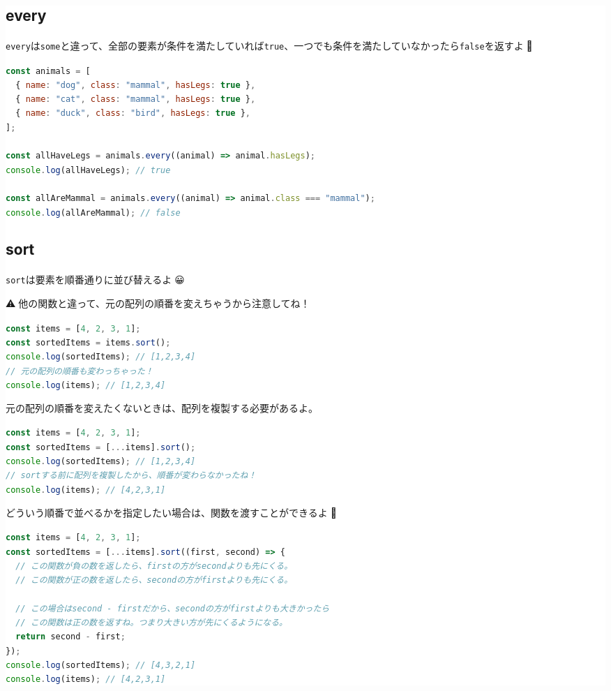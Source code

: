 ## every

`every`は`some`と違って、全部の要素が条件を満たしていれば`true`、一つでも条件を満たしていなかったら`false`を返すよ 🙂

```javascript
const animals = [
  { name: "dog", class: "mammal", hasLegs: true },
  { name: "cat", class: "mammal", hasLegs: true },
  { name: "duck", class: "bird", hasLegs: true },
];

const allHaveLegs = animals.every((animal) => animal.hasLegs);
console.log(allHaveLegs); // true

const allAreMammal = animals.every((animal) => animal.class === "mammal");
console.log(allAreMammal); // false
```

## sort

`sort`は要素を順番通りに並び替えるよ 😀

⚠️ 他の関数と違って、元の配列の順番を変えちゃうから注意してね！

```javascript
const items = [4, 2, 3, 1];
const sortedItems = items.sort();
console.log(sortedItems); // [1,2,3,4]
// 元の配列の順番も変わっちゃった！
console.log(items); // [1,2,3,4]
```

元の配列の順番を変えたくないときは、配列を複製する必要があるよ。

```javascript
const items = [4, 2, 3, 1];
const sortedItems = [...items].sort();
console.log(sortedItems); // [1,2,3,4]
// sortする前に配列を複製したから、順番が変わらなかったね！
console.log(items); // [4,2,3,1]
```

どういう順番で並べるかを指定したい場合は、関数を渡すことができるよ 🧐

```javascript
const items = [4, 2, 3, 1];
const sortedItems = [...items].sort((first, second) => {
  // この関数が負の数を返したら、firstの方がsecondよりも先にくる。
  // この関数が正の数を返したら、secondの方がfirstよりも先にくる。

  // この場合はsecond - firstだから、secondの方がfirstよりも大きかったら
  // この関数は正の数を返すね。つまり大きい方が先にくるようになる。
  return second - first;
});
console.log(sortedItems); // [4,3,2,1]
console.log(items); // [4,2,3,1]
```
